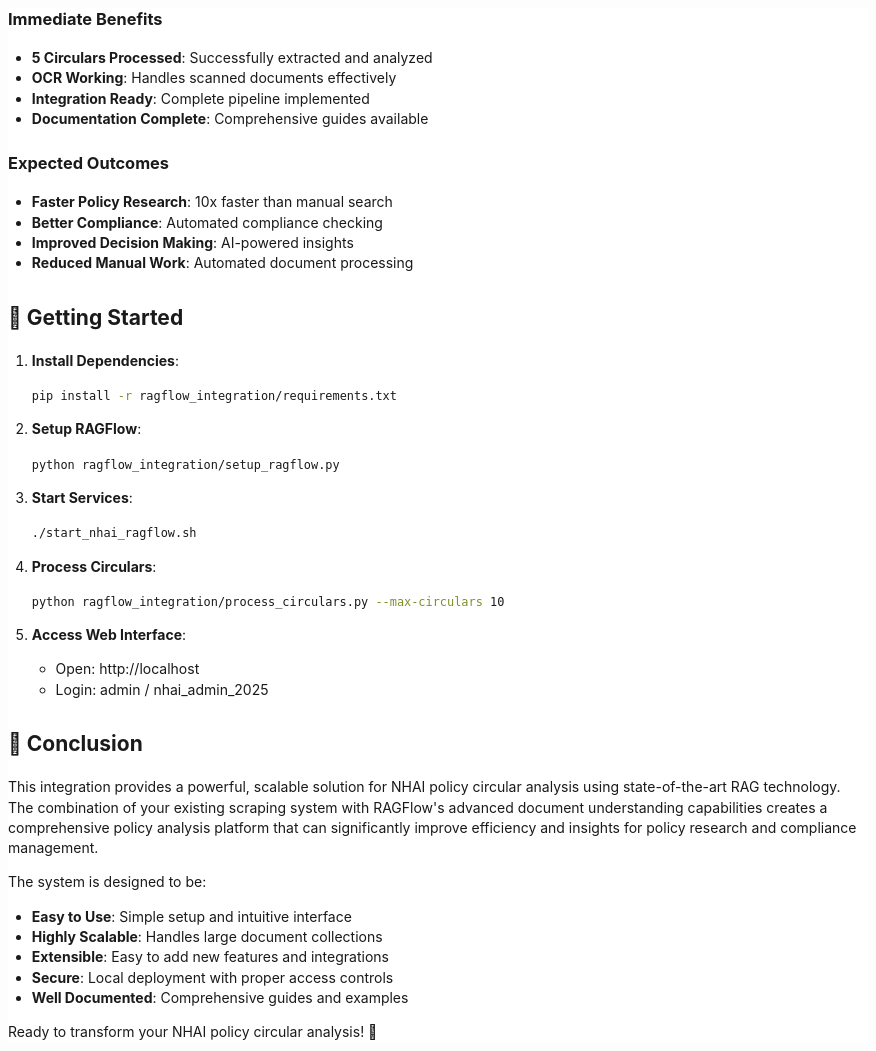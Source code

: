 ### Immediate Benefits
- **5 Circulars Processed**: Successfully extracted and analyzed
- **OCR Working**: Handles scanned documents effectively
- **Integration Ready**: Complete pipeline implemented
- **Documentation Complete**: Comprehensive guides available

### Expected Outcomes
- **Faster Policy Research**: 10x faster than manual search
- **Better Compliance**: Automated compliance checking
- **Improved Decision Making**: AI-powered insights
- **Reduced Manual Work**: Automated document processing

## 🚀 Getting Started

1. **Install Dependencies**:
   ```bash
   pip install -r ragflow_integration/requirements.txt
   ```

2. **Setup RAGFlow**:
   ```bash
   python ragflow_integration/setup_ragflow.py
   ```

3. **Start Services**:
   ```bash
   ./start_nhai_ragflow.sh
   ```

4. **Process Circulars**:
   ```bash
   python ragflow_integration/process_circulars.py --max-circulars 10
   ```

5. **Access Web Interface**:
   - Open: http://localhost
   - Login: admin / nhai_admin_2025

## 🎯 Conclusion

This integration provides a powerful, scalable solution for NHAI policy circular analysis using state-of-the-art RAG technology. The combination of your existing scraping system with RAGFlow's advanced document understanding capabilities creates a comprehensive policy analysis platform that can significantly improve efficiency and insights for policy research and compliance management.

The system is designed to be:
- **Easy to Use**: Simple setup and intuitive interface
- **Highly Scalable**: Handles large document collections
- **Extensible**: Easy to add new features and integrations
- **Secure**: Local deployment with proper access controls
- **Well Documented**: Comprehensive guides and examples

Ready to transform your NHAI policy circular analysis! 🚀 